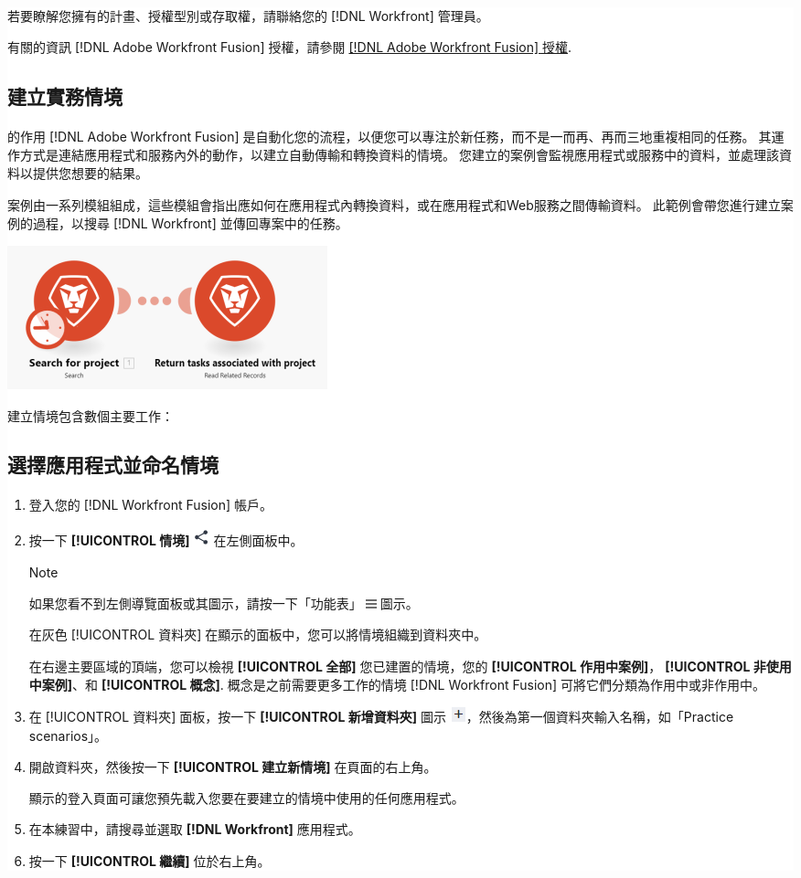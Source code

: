  </tbody> 
</table>
若要瞭解您擁有的計畫、授權型別或存取權，請聯絡您的 [!DNL Workfront] 管理員。

有關的資訊 [!DNL Adobe Workfront Fusion] 授權，請參閱 [[!DNL Adobe Workfront Fusion] 授權](../../workfront-fusion/get-started/license-automation-vs-integration.md).

## 建立實務情境

的作用 [!DNL Adobe Workfront Fusion] 是自動化您的流程，以便您可以專注於新任務，而不是一而再、再而三地重複相同的任務。 其運作方式是連結應用程式和服務內外的動作，以建立自動傳輸和轉換資料的情境。 您建立的案例會監視應用程式或服務中的資料，並處理該資料以提供您想要的結果。

案例由一系列模組組成，這些模組會指出應如何在應用程式內轉換資料，或在應用程式和Web服務之間傳輸資料。
此範例會帶您進行建立案例的過程，以搜尋 [!DNL Workfront] 並傳回專案中的任務。

![](assets/create-practice-scenario-wf-only-350x157.png)

建立情境包含數個主要工作：

## 選擇應用程式並命名情境

1. 登入您的 [!DNL Workfront Fusion] 帳戶。
1. 按一下 **[!UICONTROL 情境]** ![](assets/scenarios-icon.png) 在左側面板中。

   >[!NOTE]
   >
   >如果您看不到左側導覽面板或其圖示，請按一下「功能表」 ![選單](assets/main-menu-icon-left-nav.png) 圖示。

   在灰色 [!UICONTROL 資料夾] 在顯示的面板中，您可以將情境組織到資料夾中。

   在右邊主要區域的頂端，您可以檢視 **[!UICONTROL 全部]** 您已建置的情境，您的 **[!UICONTROL 作用中案例]**， **[!UICONTROL 非使用中案例]**、和 **[!UICONTROL 概念]**. 概念是之前需要更多工作的情境 [!DNL Workfront Fusion] 可將它們分類為作用中或非作用中。



1. 在 [!UICONTROL 資料夾] 面板，按一下 **[!UICONTROL 新增資料夾]** 圖示 ![](assets/add-folder-icon.png)，然後為第一個資料夾輸入名稱，如「Practice scenarios」。

1. 開啟資料夾，然後按一下 **[!UICONTROL 建立新情境]** 在頁面的右上角。

   顯示的登入頁面可讓您預先載入您要在要建立的情境中使用的任何應用程式。

1. 在本練習中，請搜尋並選取 **[!DNL Workfront]** 應用程式。
1. 按一下 **[!UICONTROL 繼續]** 位於右上角。
